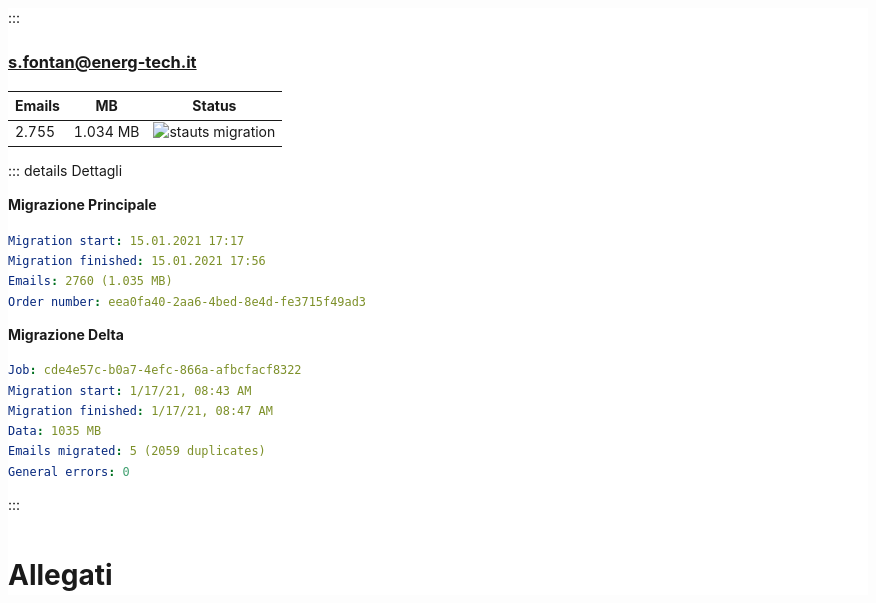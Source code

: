 :::

### s.fontan@energ-tech.it

| Emails | MB       | Status                                                                                  |
| ------ | -------- | --------------------------------------------------------------------------------------- |
| 2.755  | 1.034 MB | ![stauts migration](https://img.shields.io/badge/Status-Migration%20job%20done-success) |

::: details Dettagli

**Migrazione Principale**

```yaml
Migration start: 15.01.2021 17:17
Migration finished: 15.01.2021 17:56
Emails: 2760 (1.035 MB)
Order number: eea0fa40-2aa6-4bed-8e4d-fe3715f49ad3
```

**Migrazione Delta**

```yaml
Job: cde4e57c-b0a7-4efc-866a-afbcfacf8322
Migration start: 1/17/21, 08:43 AM
Migration finished: 1/17/21, 08:47 AM
Data: 1035 MB
Emails migrated: 5 (2059 duplicates)
General errors: 0
```

:::

# Allegati
